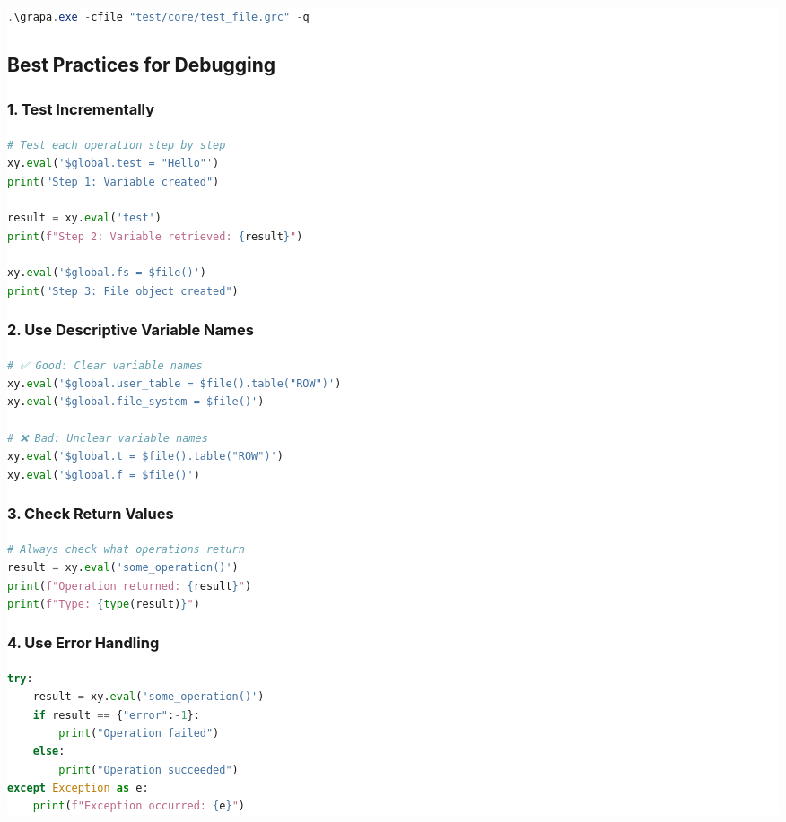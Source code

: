 ```powershell
.\grapa.exe -cfile "test/core/test_file.grc" -q
```

## Best Practices for Debugging

### 1. Test Incrementally

```python
# Test each operation step by step
xy.eval('$global.test = "Hello"')
print("Step 1: Variable created")

result = xy.eval('test')
print(f"Step 2: Variable retrieved: {result}")

xy.eval('$global.fs = $file()')
print("Step 3: File object created")
```

### 2. Use Descriptive Variable Names

```python
# ✅ Good: Clear variable names
xy.eval('$global.user_table = $file().table("ROW")')
xy.eval('$global.file_system = $file()')

# ❌ Bad: Unclear variable names
xy.eval('$global.t = $file().table("ROW")')
xy.eval('$global.f = $file()')
```

### 3. Check Return Values

```python
# Always check what operations return
result = xy.eval('some_operation()')
print(f"Operation returned: {result}")
print(f"Type: {type(result)}")
```

### 4. Use Error Handling

```python
try:
    result = xy.eval('some_operation()')
    if result == {"error":-1}:
        print("Operation failed")
    else:
        print("Operation succeeded")
except Exception as e:
    print(f"Exception occurred: {e}")
```
